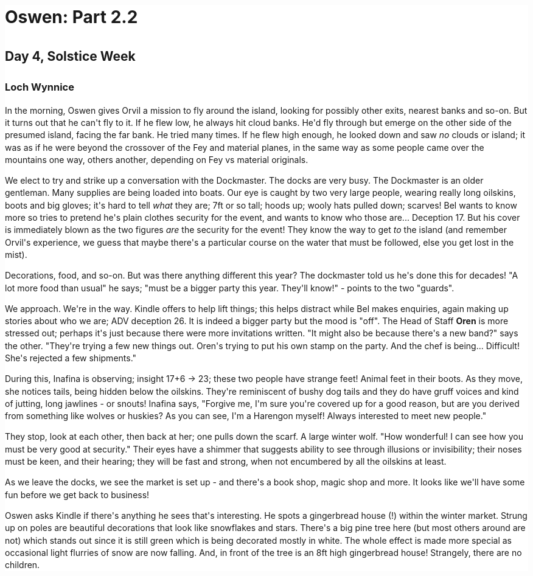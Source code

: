 # Oswen: Part 2.2
## Day 4, Solstice Week
### Loch Wynnice

In the morning, Oswen gives Orvil a mission to fly around the island, looking for possibly other exits, nearest banks and so-on. But it turns out that he can't fly to it. If he flew low, he always hit cloud banks. He'd fly through but emerge on the other side of the presumed island, facing the far bank. He tried many times. If he flew high enough, he looked down and saw *no* clouds or island; it was as if he were beyond the crossover of the Fey and material planes, in the same way as some people came over the mountains one way, others another, depending on Fey vs material originals.

We elect to try and strike up a conversation with the Dockmaster. The docks are very busy. The Dockmaster is an older gentleman. Many supplies are being loaded into boats. Our eye is caught by two very large people, wearing really long oilskins, boots and big gloves; it's hard to tell *what* they are; 7ft or so tall; hoods up; wooly hats pulled down; scarves! Bel wants to know more so tries to pretend he's plain clothes security for the event, and wants to know who those are... Deception 17. But his cover is immediately blown as the two figures *are* the security for the event! They know the way to get *to* the island (and remember Orvil's experience, we guess that maybe there's a particular course on the water that must be followed, else you get lost in the mist).

Decorations, food, and so-on. But was there anything different this year? The dockmaster told us he's done this for decades! "A lot more food than usual" he says; "must be a bigger party this year. They'll know!" - points to the two "guards".

We approach. We're in the way. Kindle offers to help lift things; this helps distract while Bel makes enquiries, again making up stories about who we are; ADV deception 26. It is indeed a bigger party but the mood is "off". The Head of Staff **Oren** is more stressed out; perhaps it's just because there were more invitations written. "It might also be because there's a new band?" says the other. "They're trying a few new things out. Oren's trying to put his own stamp on the party. And the chef is being... Difficult! She's rejected a few shipments."

During this, Inafina is observing; insight 17+6 -> 23; these two people have strange feet! Animal feet in their boots. As they move, she notices tails, being hidden below the oilskins. They're reminiscent of bushy dog tails and they do have gruff voices and kind of jutting, long jawlines - or snouts! Inafina says, "Forgive me, I'm sure you're covered up for a good reason, but are you derived from something like wolves or huskies? As you can see, I'm a Harengon myself! Always interested to meet new people."

They stop, look at each other, then back at her; one pulls down the scarf. A large winter wolf. "How wonderful! I can see how you must be very good at security." Their eyes have a shimmer that suggests ability to see through illusions or invisibility; their noses must be keen, and their hearing; they will be fast and strong, when not encumbered by all the oilskins at least.

As we leave the docks, we see the market is set up - and there's a book shop, magic shop and more. It looks like we'll have some fun before we get back to business!

Oswen asks Kindle if there's anything he sees that's interesting. He spots a gingerbread house (!) within the winter market. Strung up on poles are beautiful decorations that look like snowflakes and stars. There's a big pine tree here (but most others around are not) which stands out since it is still green which is being decorated mostly in white. The whole effect is made more special as occasional light flurries of snow are now falling. And, in front of the tree is an 8ft high gingerbread house! Strangely, there are no children.
